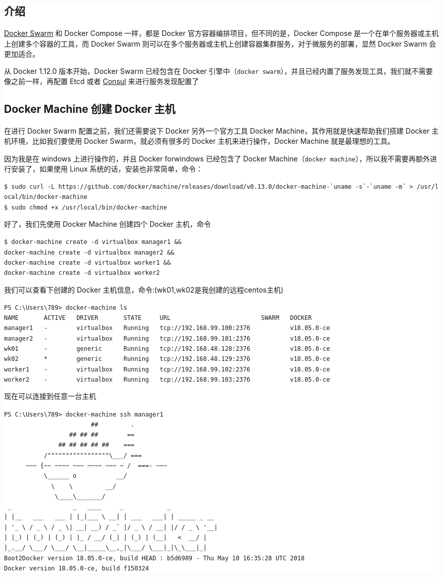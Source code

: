 ## 介绍

[Docker Swarm](https://docs.docker.com/engine/swarm/) 和 Docker Compose 一样，都是 Docker 官方容器编排项目，但不同的是，Docker Compose 是一个在单个服务器或主机上创建多个容器的工具，而 Docker Swarm 则可以在多个服务器或主机上创建容器集群服务，对于微服务的部署，显然 Docker Swarm 会更加适合。

从 Docker 1.12.0 版本开始，Docker Swarm 已经包含在 Docker 引擎中（`docker swarm`），并且已经内置了服务发现工具，我们就不需要像之前一样，再配置 Etcd 或者 [Consul](https://www.ibm.com/developerworks/cn/opensource/os-cn-consul-docker-swarm/index.html) 来进行服务发现配置了

## Docker Machine 创建 Docker 主机

在进行 Docker Swarm 配置之前，我们还需要说下 Docker 另外一个官方工具 Docker Machine，其作用就是快速帮助我们搭建 Docker 主机环境，比如我们要使用 Docker Swarm，就必须有很多的 Docker 主机来进行操作，Docker Machine 就是最理想的工具。

因为我是在 windows 上进行操作的，并且 Docker forwindows 已经包含了 Docker Machine（`docker machine`），所以我不需要再额外进行安装了，如果使用 Linux 系统的话，安装也非常简单，命令：

```
$ sudo curl -L https://github.com/docker/machine/releases/download/v0.13.0/docker-machine-`uname -s`-`uname -m` > /usr/local/bin/docker-machine
$ sudo chmod +x /usr/local/bin/docker-machine
```

好了，我们先使用 Docker Machine 创建四个 Docker 主机，命令

```
$ docker-machine create -d virtualbox manager1 && 
docker-machine create -d virtualbox manager2 && 
docker-machine create -d virtualbox worker1 && 
docker-machine create -d virtualbox worker2
```

我们可以查看下创建的 Docker 主机信息，命令:(wk01,wk02是我创建的远程centos主机)

```
PS C:\Users\789> docker-machine ls
NAME       ACTIVE   DRIVER       STATE     URL                         SWARM   DOCKER
manager1   -        virtualbox   Running   tcp://192.168.99.100:2376           v18.05.0-ce
manager2   -        virtualbox   Running   tcp://192.168.99.101:2376           v18.05.0-ce
wk01       -        generic      Running   tcp://192.168.48.128:2376           v18.05.0-ce
wk02       *        generic      Running   tcp://192.168.48.129:2376           v18.05.0-ce
worker1    -        virtualbox   Running   tcp://192.168.99.102:2376           v18.05.0-ce
worker2    -        virtualbox   Running   tcp://192.168.99.103:2376           v18.05.0-ce
```

现在可以连接到任意一台主机

```
PS C:\Users\789> docker-machine ssh manager1
                        ##         .
                  ## ## ##        ==
               ## ## ## ## ##    ===
           /"""""""""""""""""\___/ ===
      ~~~ {~~ ~~~~ ~~~ ~~~~ ~~~ ~ /  ===- ~~~
           \______ o           __/
             \    \         __/
              \____\_______/
 _                 _   ____     _            _
| |__   ___   ___ | |_|___ \ __| | ___   ___| | _____ _ __
| '_ \ / _ \ / _ \| __| __) / _` |/ _ \ / __| |/ / _ \ '__|
| |_) | (_) | (_) | |_ / __/ (_| | (_) | (__|   <  __/ |
|_.__/ \___/ \___/ \__|_____\__,_|\___/ \___|_|\_\___|_|
Boot2Docker version 18.05.0-ce, build HEAD : b5d6989 - Thu May 10 16:35:28 UTC 2018
Docker version 18.05.0-ce, build f150324
```
